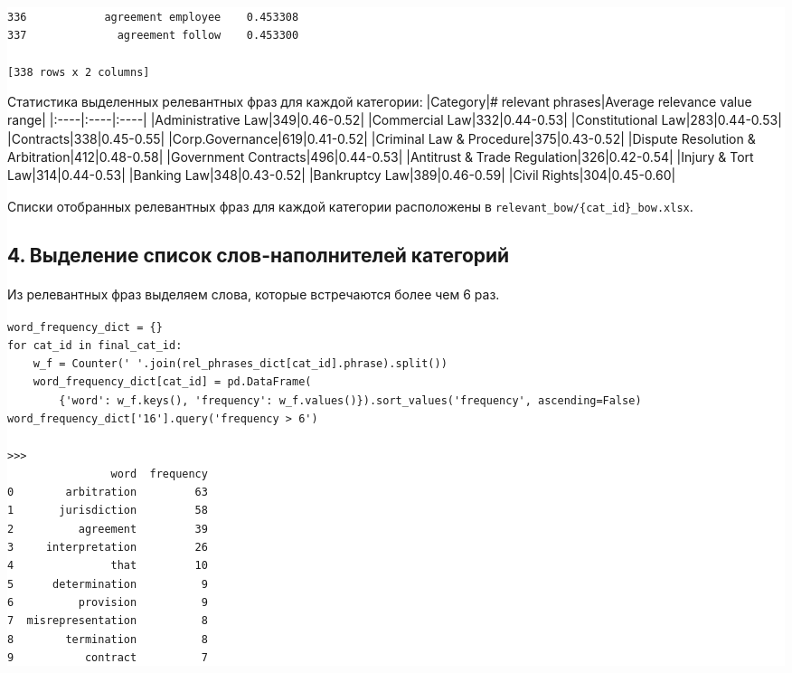 ```
336            agreement employee    0.453308
337              agreement follow    0.453300

[338 rows x 2 columns]
```

Статистика выделенных релевантных фраз для каждой категории:
|Category|# relevant phrases|Average relevance value range|
|:----|:----|:----|
|Administrative Law|349|0.46-0.52|
|Commercial Law|332|0.44-0.53|
|Constitutional Law|283|0.44-0.53|
|Contracts|338|0.45-0.55|
|Corp.Governance|619|0.41-0.52|
|Criminal Law &amp; Procedure|375|0.43-0.52|
|Dispute Resolution &amp; Arbitration|412|0.48-0.58|
|Government Contracts|496|0.44-0.53|
|Antitrust &amp; Trade Regulation|326|0.42-0.54|
|Injury &amp; Tort Law|314|0.44-0.53|
|Banking Law|348|0.43-0.52|
|Bankruptcy Law|389|0.46-0.59|
|Civil Rights|304|0.45-0.60|

Списки отобранных релевантных фраз для каждой категории расположены в `relevant_bow/{cat_id}_bow.xlsx`.

## 4.	Выделение список слов-наполнителей категорий
Из релевантных фраз выделяем слова, которые встречаются более чем 6 раз. 
```
word_frequency_dict = {}
for cat_id in final_cat_id:
    w_f = Counter(' '.join(rel_phrases_dict[cat_id].phrase).split())
    word_frequency_dict[cat_id] = pd.DataFrame(
        {'word': w_f.keys(), 'frequency': w_f.values()}).sort_values('frequency', ascending=False)
word_frequency_dict['16'].query('frequency > 6')

>>>
                word  frequency
0        arbitration         63
1       jurisdiction         58
2          agreement         39
3     interpretation         26
4               that         10
5      determination          9
6          provision          9
7  misrepresentation          8
8        termination          8
9           contract          7
```
